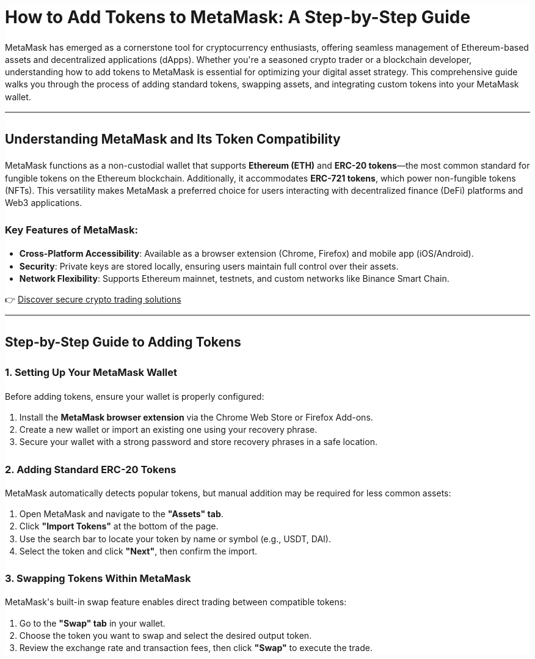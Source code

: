 # How to Add Tokens to MetaMask: A Step-by-Step Guide

MetaMask has emerged as a cornerstone tool for cryptocurrency enthusiasts, offering seamless management of Ethereum-based assets and decentralized applications (dApps). Whether you're a seasoned crypto trader or a blockchain developer, understanding how to add tokens to MetaMask is essential for optimizing your digital asset strategy. This comprehensive guide walks you through the process of adding standard tokens, swapping assets, and integrating custom tokens into your MetaMask wallet.

---

## Understanding MetaMask and Its Token Compatibility

MetaMask functions as a non-custodial wallet that supports **Ethereum (ETH)** and **ERC-20 tokens**—the most common standard for fungible tokens on the Ethereum blockchain. Additionally, it accommodates **ERC-721 tokens**, which power non-fungible tokens (NFTs). This versatility makes MetaMask a preferred choice for users interacting with decentralized finance (DeFi) platforms and Web3 applications.

### Key Features of MetaMask:
- **Cross-Platform Accessibility**: Available as a browser extension (Chrome, Firefox) and mobile app (iOS/Android).
- **Security**: Private keys are stored locally, ensuring users maintain full control over their assets.
- **Network Flexibility**: Supports Ethereum mainnet, testnets, and custom networks like Binance Smart Chain.

👉 [Discover secure crypto trading solutions](https://bit.ly/okx-bonus)

---

## Step-by-Step Guide to Adding Tokens

### 1. Setting Up Your MetaMask Wallet
Before adding tokens, ensure your wallet is properly configured:
1. Install the **MetaMask browser extension** via the Chrome Web Store or Firefox Add-ons.
2. Create a new wallet or import an existing one using your recovery phrase.
3. Secure your wallet with a strong password and store recovery phrases in a safe location.

### 2. Adding Standard ERC-20 Tokens
MetaMask automatically detects popular tokens, but manual addition may be required for less common assets:
1. Open MetaMask and navigate to the **"Assets" tab**.
2. Click **"Import Tokens"** at the bottom of the page.
3. Use the search bar to locate your token by name or symbol (e.g., USDT, DAI).
4. Select the token and click **"Next"**, then confirm the import.

### 3. Swapping Tokens Within MetaMask
MetaMask's built-in swap feature enables direct trading between compatible tokens:
1. Go to the **"Swap" tab** in your wallet.
2. Choose the token you want to swap and select the desired output token.
3. Review the exchange rate and transaction fees, then click **"Swap"** to execute the trade.

